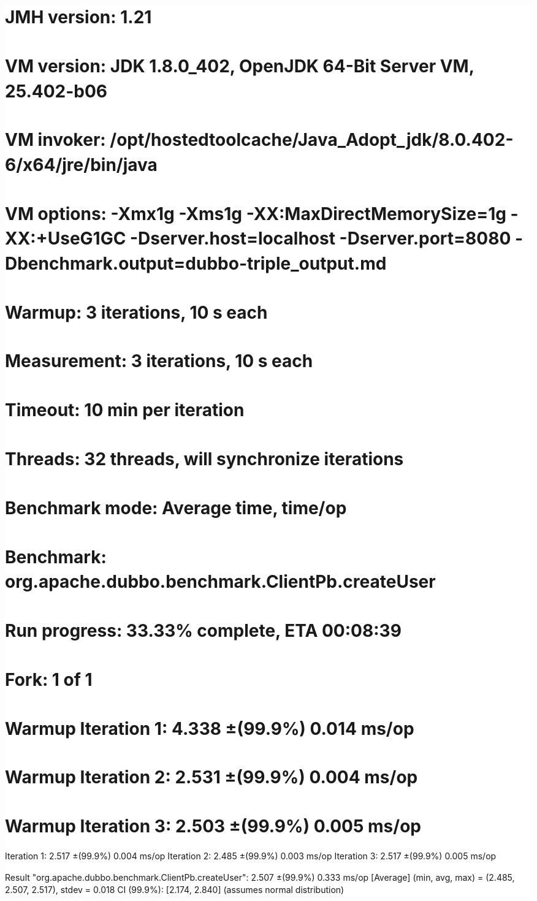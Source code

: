 
# JMH version: 1.21
# VM version: JDK 1.8.0_402, OpenJDK 64-Bit Server VM, 25.402-b06
# VM invoker: /opt/hostedtoolcache/Java_Adopt_jdk/8.0.402-6/x64/jre/bin/java
# VM options: -Xmx1g -Xms1g -XX:MaxDirectMemorySize=1g -XX:+UseG1GC -Dserver.host=localhost -Dserver.port=8080 -Dbenchmark.output=dubbo-triple_output.md
# Warmup: 3 iterations, 10 s each
# Measurement: 3 iterations, 10 s each
# Timeout: 10 min per iteration
# Threads: 32 threads, will synchronize iterations
# Benchmark mode: Average time, time/op
# Benchmark: org.apache.dubbo.benchmark.ClientPb.createUser

# Run progress: 33.33% complete, ETA 00:08:39
# Fork: 1 of 1
# Warmup Iteration   1: 4.338 ±(99.9%) 0.014 ms/op
# Warmup Iteration   2: 2.531 ±(99.9%) 0.004 ms/op
# Warmup Iteration   3: 2.503 ±(99.9%) 0.005 ms/op
Iteration   1: 2.517 ±(99.9%) 0.004 ms/op
Iteration   2: 2.485 ±(99.9%) 0.003 ms/op
Iteration   3: 2.517 ±(99.9%) 0.005 ms/op


Result "org.apache.dubbo.benchmark.ClientPb.createUser":
  2.507 ±(99.9%) 0.333 ms/op [Average]
  (min, avg, max) = (2.485, 2.507, 2.517), stdev = 0.018
  CI (99.9%): [2.174, 2.840] (assumes normal distribution)
